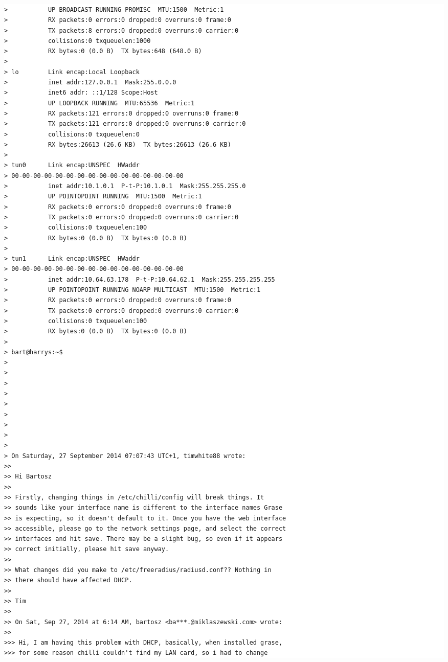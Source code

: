 ```
>           UP BROADCAST RUNNING PROMISC  MTU:1500  Metric:1
>           RX packets:0 errors:0 dropped:0 overruns:0 frame:0
>           TX packets:8 errors:0 dropped:0 overruns:0 carrier:0
>           collisions:0 txqueuelen:1000
>           RX bytes:0 (0.0 B)  TX bytes:648 (648.0 B)
>
> lo        Link encap:Local Loopback
>           inet addr:127.0.0.1  Mask:255.0.0.0
>           inet6 addr: ::1/128 Scope:Host
>           UP LOOPBACK RUNNING  MTU:65536  Metric:1
>           RX packets:121 errors:0 dropped:0 overruns:0 frame:0
>           TX packets:121 errors:0 dropped:0 overruns:0 carrier:0
>           collisions:0 txqueuelen:0
>           RX bytes:26613 (26.6 KB)  TX bytes:26613 (26.6 KB)
>
> tun0      Link encap:UNSPEC  HWaddr
> 00-00-00-00-00-00-00-00-00-00-00-00-00-00-00-00
>           inet addr:10.1.0.1  P-t-P:10.1.0.1  Mask:255.255.255.0
>           UP POINTOPOINT RUNNING  MTU:1500  Metric:1
>           RX packets:0 errors:0 dropped:0 overruns:0 frame:0
>           TX packets:0 errors:0 dropped:0 overruns:0 carrier:0
>           collisions:0 txqueuelen:100
>           RX bytes:0 (0.0 B)  TX bytes:0 (0.0 B)
>
> tun1      Link encap:UNSPEC  HWaddr
> 00-00-00-00-00-00-00-00-00-00-00-00-00-00-00-00
>           inet addr:10.64.63.178  P-t-P:10.64.62.1  Mask:255.255.255.255
>           UP POINTOPOINT RUNNING NOARP MULTICAST  MTU:1500  Metric:1
>           RX packets:0 errors:0 dropped:0 overruns:0 frame:0
>           TX packets:0 errors:0 dropped:0 overruns:0 carrier:0
>           collisions:0 txqueuelen:100
>           RX bytes:0 (0.0 B)  TX bytes:0 (0.0 B)
>
> bart@harrys:~$
>
>
>
>
>
>
>
>
>
> On Saturday, 27 September 2014 07:07:43 UTC+1, timwhite88 wrote:
>>
>> Hi Bartosz
>>
>> Firstly, changing things in /etc/chilli/config will break things. It
>> sounds like your interface name is different to the interface names Grase
>> is expecting, so it doesn't default to it. Once you have the web interface
>> accessible, please go to the network settings page, and select the correct
>> interfaces and hit save. There may be a slight bug, so even if it appears
>> correct initially, please hit save anyway.
>>
>> What changes did you make to /etc/freeradius/radiusd.conf?? Nothing in
>> there should have affected DHCP.
>>
>> Tim
>>
>> On Sat, Sep 27, 2014 at 6:14 AM, bartosz <ba***.@miklaszewski.com> wrote:
>>
>>> Hi, I am having this problem with DHCP, basically, when installed grase,
>>> for some reason chilli couldn't find my LAN card, so i had to change
```